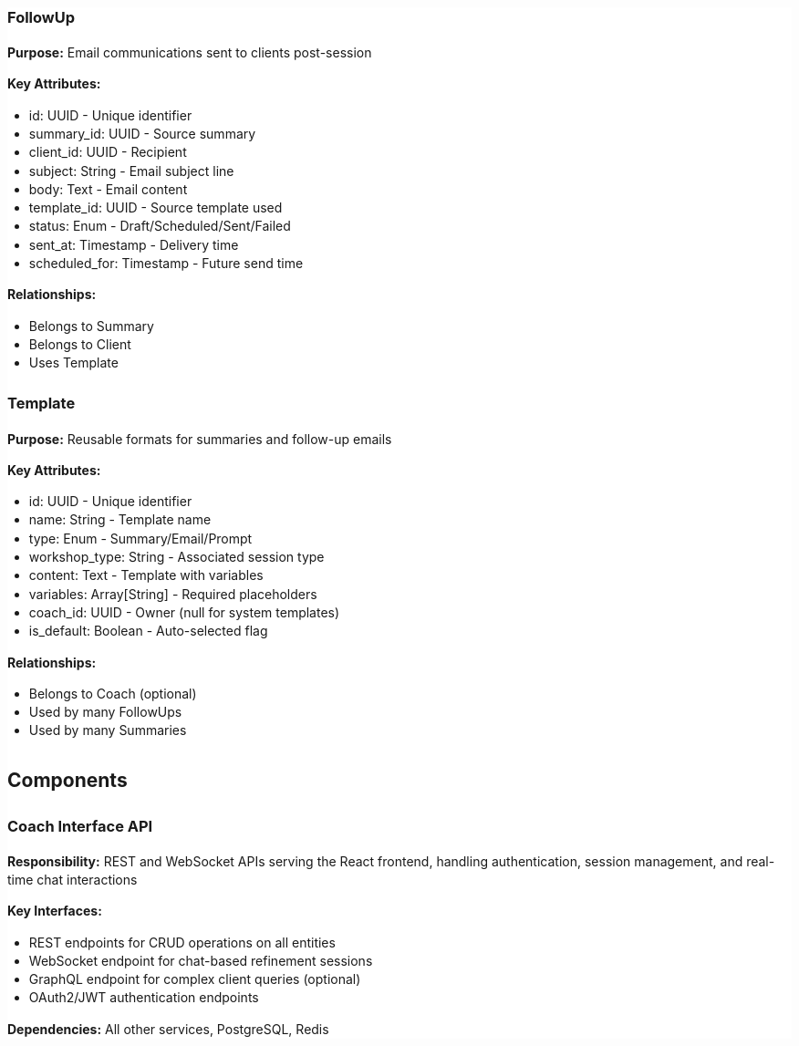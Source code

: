 ### FollowUp

**Purpose:** Email communications sent to clients post-session

**Key Attributes:**
- id: UUID - Unique identifier
- summary_id: UUID - Source summary
- client_id: UUID - Recipient
- subject: String - Email subject line
- body: Text - Email content
- template_id: UUID - Source template used
- status: Enum - Draft/Scheduled/Sent/Failed
- sent_at: Timestamp - Delivery time
- scheduled_for: Timestamp - Future send time

**Relationships:**
- Belongs to Summary
- Belongs to Client
- Uses Template

### Template

**Purpose:** Reusable formats for summaries and follow-up emails

**Key Attributes:**
- id: UUID - Unique identifier
- name: String - Template name
- type: Enum - Summary/Email/Prompt
- workshop_type: String - Associated session type
- content: Text - Template with variables
- variables: Array[String] - Required placeholders
- coach_id: UUID - Owner (null for system templates)
- is_default: Boolean - Auto-selected flag

**Relationships:**
- Belongs to Coach (optional)
- Used by many FollowUps
- Used by many Summaries

## Components

### Coach Interface API

**Responsibility:** REST and WebSocket APIs serving the React frontend, handling authentication, session management, and real-time chat interactions

**Key Interfaces:**
- REST endpoints for CRUD operations on all entities
- WebSocket endpoint for chat-based refinement sessions
- GraphQL endpoint for complex client queries (optional)
- OAuth2/JWT authentication endpoints

**Dependencies:** All other services, PostgreSQL, Redis
